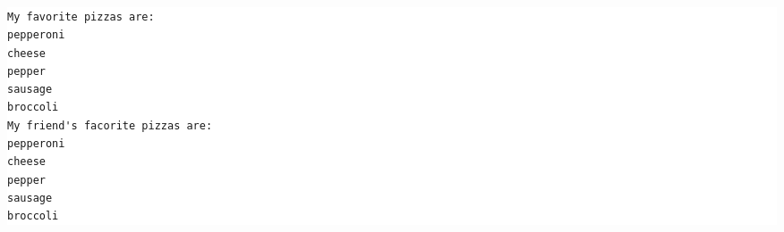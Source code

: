     My favorite pizzas are:
    pepperoni
    cheese
    pepper
    sausage
    broccoli
    My friend's facorite pizzas are:
    pepperoni
    cheese
    pepper
    sausage
    broccoli



```python

```
